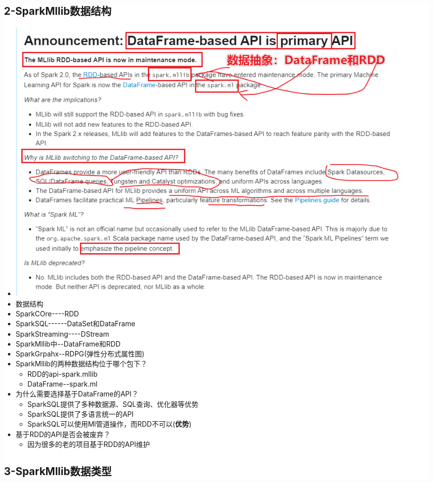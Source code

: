 ## 2-SparkMllib数据结构

* ![image-20200906104832068](02-SparkMllib特征工程.assets/image-20200906104832068.png)
* 数据结构
* SparkCOre----RDD
* SparkSQL------DataSet和DataFrame
* SparkStreaming----DStream
* SparkMllib中--DataFrame和RDD
* SparkGrpahx--RDPG(弹性分布式属性图)
* SparkMllib的两种数据结构位于哪个包下？
  * RDD的api-spark.mllib
  * DataFrame--spark.ml
* 为什么需要选择基于DataFrame的API？
  * SparkSQL提供了多种数据源、SQL查询、优化器等优势
  * SparkSQL提供了多语言统一的API
  * SparkSQL可以使用Ml管道操作，而RDD不可以(**优势**)
* 基于RDD的API是否会被废弃？
  * 因为很多的老的项目基于RDD的API维护

## 3-SparkMllib数据类型
